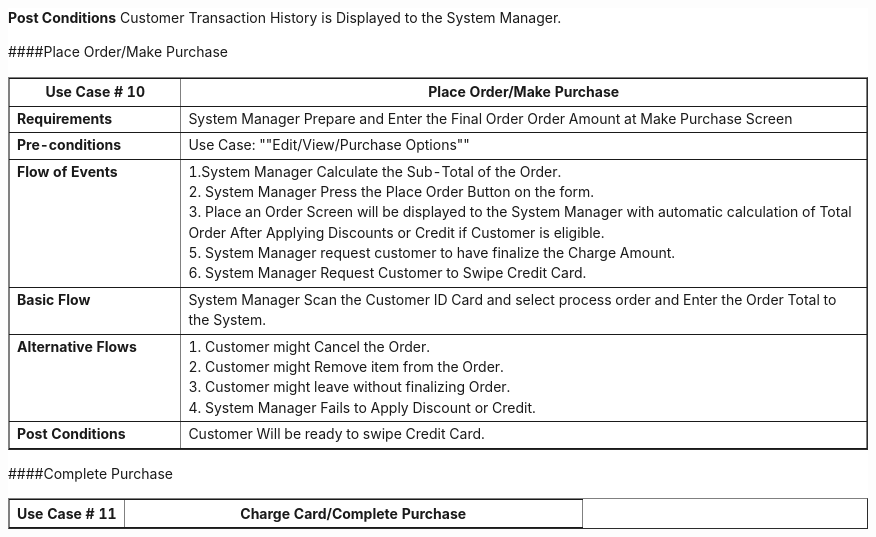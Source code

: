 <tr align = "left">
<td><b>Post Conditions</b></td>
<td>Customer Transaction History is Displayed to the System Manager.</td>
</tr>
</table>

####Place Order/Make Purchase

<table width ="100%" border cellspacing ="0" cellpadding ="0">
<th width="20%">Use Case # 10</th>
<th>Place Order/Make Purchase</th>

<tr align = "left">
<td><b>Requirements</b></td>
<td>System Manager Prepare and Enter the Final Order Order Amount at Make Purchase Screen</td>
</tr>

<tr align = "left">
<td><b>Pre-conditions</b></td>
<td>Use Case: ""Edit/View/Purchase Options""</td>
</tr>

<tr align = "left">
<td><b>Flow of Events</b></td>
<td>1.System Manager Calculate the Sub-Total of the Order.
<br>2. System Manager Press the Place Order Button on the form.
<br>3. Place an Order Screen will be displayed to the System Manager with automatic calculation of Total Order After Applying Discounts or Credit if Customer is eligible.
<br>5. System Manager request customer to have finalize the Charge Amount.
<br>6. System Manager Request Customer to Swipe Credit Card.
</td>
</tr>

<tr align = "left">
<td><b>Basic Flow</b></td>
<td>System Manager Scan the Customer ID Card and select process order and Enter the Order Total to the System.</td>
</tr>

<tr align = "left">
<td><b>Alternative Flows</b></td>
<td>1. Customer might Cancel the Order.        
<br>2. Customer might Remove item from the Order.        
<br>3. Customer might leave without finalizing Order.
<br>4. System Manager Fails to Apply Discount or Credit.</td>
</tr>

<tr align = "left">
<td><b>Post Conditions</b></td>
<td>Customer Will be ready to swipe Credit Card.</td>
</tr>
</table>

####Complete Purchase

<table width ="100%" border cellspacing ="0" cellpadding ="0">
<th width="20%">Use Case # 11</th>
<th>Charge Card/Complete Purchase</th>
